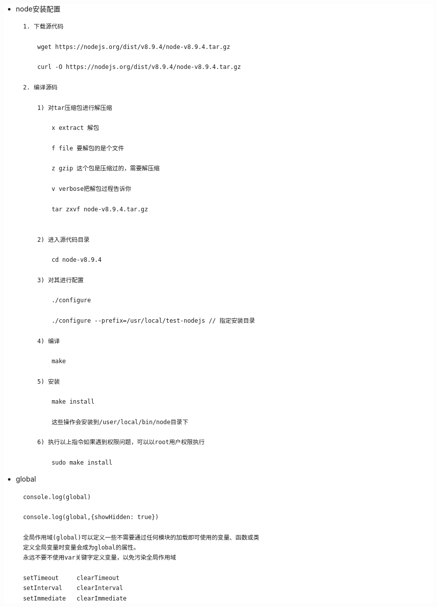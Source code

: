 	
- node安装配置 

		
		
		1. 下载源代码
		
			wget https://nodejs.org/dist/v8.9.4/node-v8.9.4.tar.gz
			
			curl -O https://nodejs.org/dist/v8.9.4/node-v8.9.4.tar.gz
			
		2. 编译源码 
		
			1) 对tar压缩包进行解压缩
			
				x extract 解包
				
				f file 要解包的是个文件
				
				z gzip 这个包是压缩过的，需要解压缩
				
				v verbose把解包过程告诉你
			
				tar zxvf node-v8.9.4.tar.gz
			
			
			2) 进入源代码目录
			
				cd node-v8.9.4
				
			3) 对其进行配置
			
				./configure
				
				./configure --prefix=/usr/local/test-nodejs // 指定安装目录 
				
			4) 编译
			
				make
				
		    5) 安装
			
				make install
				
				这些操作会安装到/user/local/bin/node目录下
				
			6) 执行以上指令如果遇到权限问题，可以以root用户权限执行
			
				sudo make install
		
		
		
		
	
- global

		
		console.log(global)
		
		console.log(global,{showHidden: true})
		
		全局作用域(global)可以定义一些不需要通过任何模块的加载即可使用的变量、函数或类
		定义全局变量时变量会成为global的属性。
		永远不要不使用var关键字定义变量，以免污染全局作用域
		
		setTimeout 	   clearTimeout
		setInterval    clearInterval
		setImmediate   clearImmediate
		